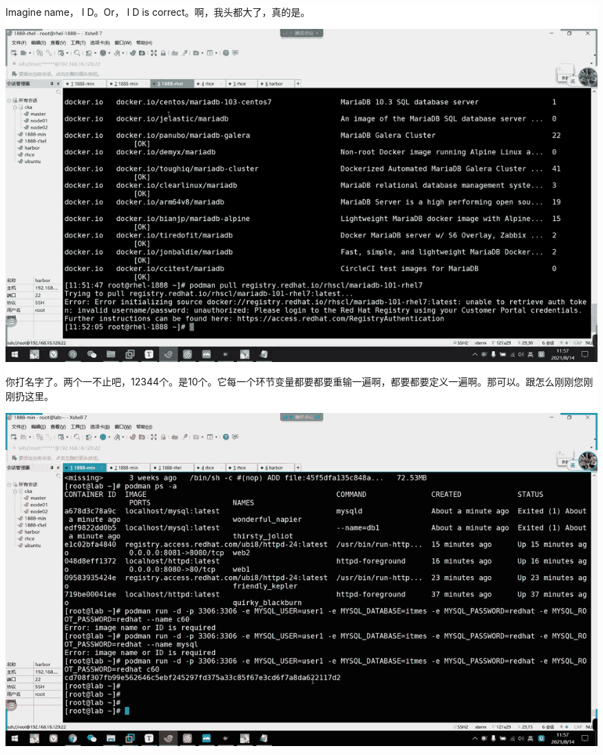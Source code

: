 Imagine name， I D。Or， I D is correct。啊，我头都大了，真的是。

![](img/6c2de2868e2ef156a41c847b996f86e7_224.png)

你打名字了。两个一不止吧，12344个。是10个。它每一个环节变量都要都要重输一遍啊，都要都要定义一遍啊。那可以。跟怎么刚刚您刚刚扔这里。



![](img/6c2de2868e2ef156a41c847b996f86e7_226.png)
